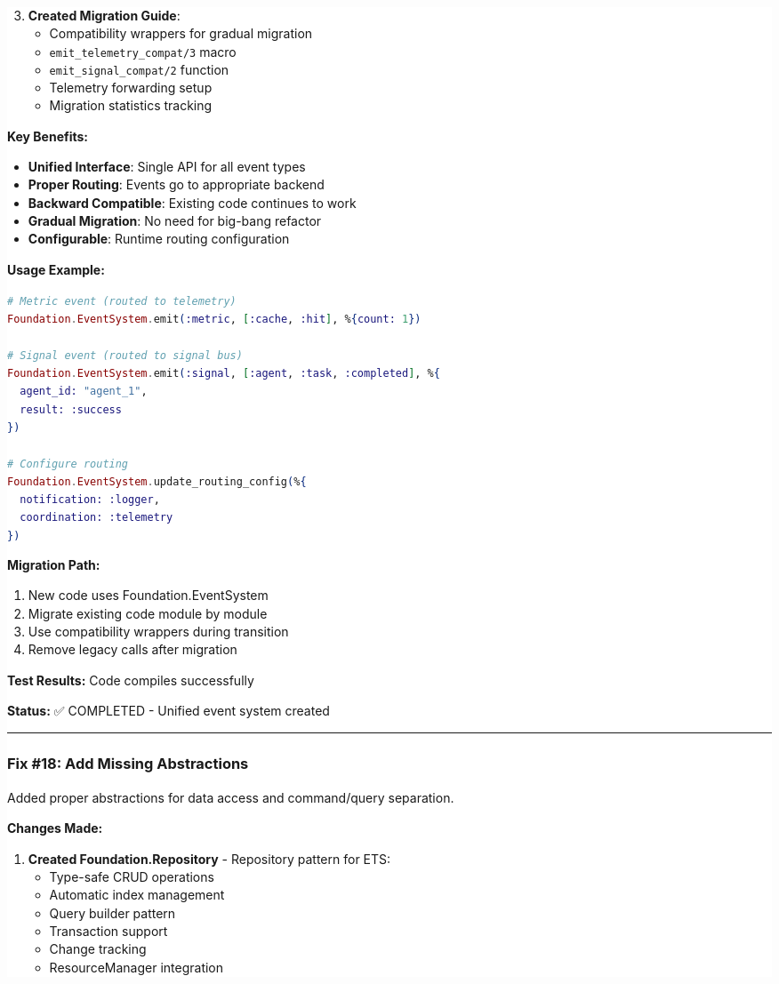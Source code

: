 3. **Created Migration Guide**:
   - Compatibility wrappers for gradual migration
   - `emit_telemetry_compat/3` macro
   - `emit_signal_compat/2` function
   - Telemetry forwarding setup
   - Migration statistics tracking

**Key Benefits:**
- **Unified Interface**: Single API for all event types
- **Proper Routing**: Events go to appropriate backend
- **Backward Compatible**: Existing code continues to work
- **Gradual Migration**: No need for big-bang refactor
- **Configurable**: Runtime routing configuration

**Usage Example:**
```elixir
# Metric event (routed to telemetry)
Foundation.EventSystem.emit(:metric, [:cache, :hit], %{count: 1})

# Signal event (routed to signal bus)
Foundation.EventSystem.emit(:signal, [:agent, :task, :completed], %{
  agent_id: "agent_1",
  result: :success
})

# Configure routing
Foundation.EventSystem.update_routing_config(%{
  notification: :logger,
  coordination: :telemetry
})
```

**Migration Path:**
1. New code uses Foundation.EventSystem
2. Migrate existing code module by module
3. Use compatibility wrappers during transition
4. Remove legacy calls after migration

**Test Results:** Code compiles successfully

**Status:** ✅ COMPLETED - Unified event system created

---

### Fix #18: Add Missing Abstractions

Added proper abstractions for data access and command/query separation.

**Changes Made:**

1. **Created Foundation.Repository** - Repository pattern for ETS:
   - Type-safe CRUD operations
   - Automatic index management
   - Query builder pattern
   - Transaction support
   - Change tracking
   - ResourceManager integration
